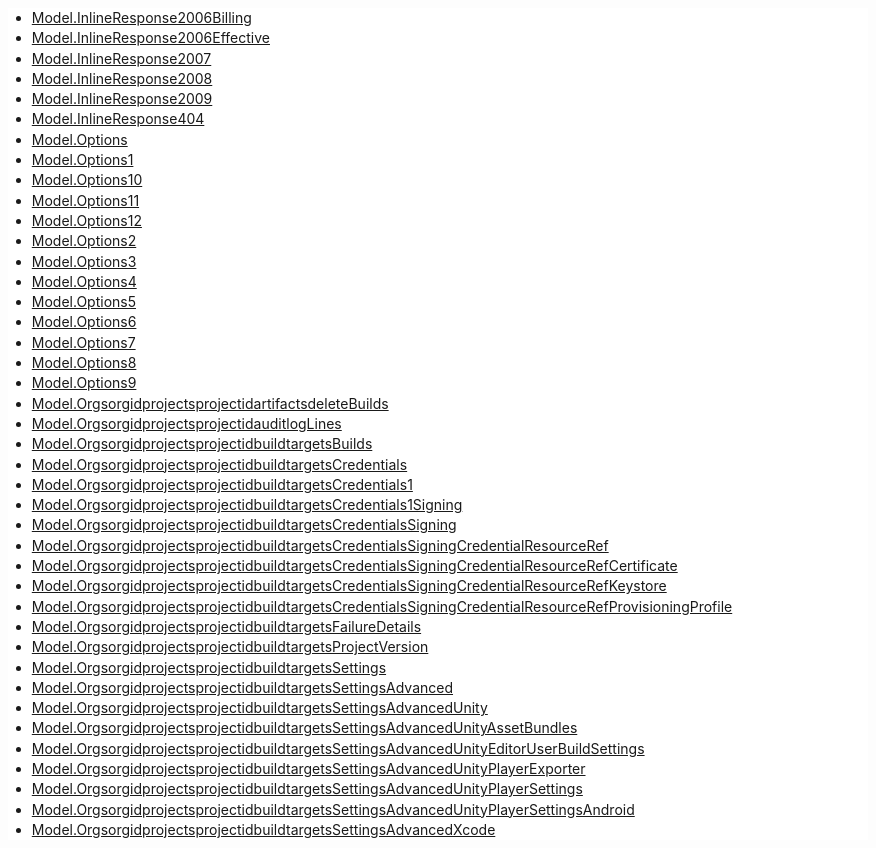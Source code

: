  - [Model.InlineResponse2006Billing](docs/InlineResponse2006Billing.md)
 - [Model.InlineResponse2006Effective](docs/InlineResponse2006Effective.md)
 - [Model.InlineResponse2007](docs/InlineResponse2007.md)
 - [Model.InlineResponse2008](docs/InlineResponse2008.md)
 - [Model.InlineResponse2009](docs/InlineResponse2009.md)
 - [Model.InlineResponse404](docs/InlineResponse404.md)
 - [Model.Options](docs/Options.md)
 - [Model.Options1](docs/Options1.md)
 - [Model.Options10](docs/Options10.md)
 - [Model.Options11](docs/Options11.md)
 - [Model.Options12](docs/Options12.md)
 - [Model.Options2](docs/Options2.md)
 - [Model.Options3](docs/Options3.md)
 - [Model.Options4](docs/Options4.md)
 - [Model.Options5](docs/Options5.md)
 - [Model.Options6](docs/Options6.md)
 - [Model.Options7](docs/Options7.md)
 - [Model.Options8](docs/Options8.md)
 - [Model.Options9](docs/Options9.md)
 - [Model.OrgsorgidprojectsprojectidartifactsdeleteBuilds](docs/OrgsorgidprojectsprojectidartifactsdeleteBuilds.md)
 - [Model.OrgsorgidprojectsprojectidauditlogLines](docs/OrgsorgidprojectsprojectidauditlogLines.md)
 - [Model.OrgsorgidprojectsprojectidbuildtargetsBuilds](docs/OrgsorgidprojectsprojectidbuildtargetsBuilds.md)
 - [Model.OrgsorgidprojectsprojectidbuildtargetsCredentials](docs/OrgsorgidprojectsprojectidbuildtargetsCredentials.md)
 - [Model.OrgsorgidprojectsprojectidbuildtargetsCredentials1](docs/OrgsorgidprojectsprojectidbuildtargetsCredentials1.md)
 - [Model.OrgsorgidprojectsprojectidbuildtargetsCredentials1Signing](docs/OrgsorgidprojectsprojectidbuildtargetsCredentials1Signing.md)
 - [Model.OrgsorgidprojectsprojectidbuildtargetsCredentialsSigning](docs/OrgsorgidprojectsprojectidbuildtargetsCredentialsSigning.md)
 - [Model.OrgsorgidprojectsprojectidbuildtargetsCredentialsSigningCredentialResourceRef](docs/OrgsorgidprojectsprojectidbuildtargetsCredentialsSigningCredentialResourceRef.md)
 - [Model.OrgsorgidprojectsprojectidbuildtargetsCredentialsSigningCredentialResourceRefCertificate](docs/OrgsorgidprojectsprojectidbuildtargetsCredentialsSigningCredentialResourceRefCertificate.md)
 - [Model.OrgsorgidprojectsprojectidbuildtargetsCredentialsSigningCredentialResourceRefKeystore](docs/OrgsorgidprojectsprojectidbuildtargetsCredentialsSigningCredentialResourceRefKeystore.md)
 - [Model.OrgsorgidprojectsprojectidbuildtargetsCredentialsSigningCredentialResourceRefProvisioningProfile](docs/OrgsorgidprojectsprojectidbuildtargetsCredentialsSigningCredentialResourceRefProvisioningProfile.md)
 - [Model.OrgsorgidprojectsprojectidbuildtargetsFailureDetails](docs/OrgsorgidprojectsprojectidbuildtargetsFailureDetails.md)
 - [Model.OrgsorgidprojectsprojectidbuildtargetsProjectVersion](docs/OrgsorgidprojectsprojectidbuildtargetsProjectVersion.md)
 - [Model.OrgsorgidprojectsprojectidbuildtargetsSettings](docs/OrgsorgidprojectsprojectidbuildtargetsSettings.md)
 - [Model.OrgsorgidprojectsprojectidbuildtargetsSettingsAdvanced](docs/OrgsorgidprojectsprojectidbuildtargetsSettingsAdvanced.md)
 - [Model.OrgsorgidprojectsprojectidbuildtargetsSettingsAdvancedUnity](docs/OrgsorgidprojectsprojectidbuildtargetsSettingsAdvancedUnity.md)
 - [Model.OrgsorgidprojectsprojectidbuildtargetsSettingsAdvancedUnityAssetBundles](docs/OrgsorgidprojectsprojectidbuildtargetsSettingsAdvancedUnityAssetBundles.md)
 - [Model.OrgsorgidprojectsprojectidbuildtargetsSettingsAdvancedUnityEditorUserBuildSettings](docs/OrgsorgidprojectsprojectidbuildtargetsSettingsAdvancedUnityEditorUserBuildSettings.md)
 - [Model.OrgsorgidprojectsprojectidbuildtargetsSettingsAdvancedUnityPlayerExporter](docs/OrgsorgidprojectsprojectidbuildtargetsSettingsAdvancedUnityPlayerExporter.md)
 - [Model.OrgsorgidprojectsprojectidbuildtargetsSettingsAdvancedUnityPlayerSettings](docs/OrgsorgidprojectsprojectidbuildtargetsSettingsAdvancedUnityPlayerSettings.md)
 - [Model.OrgsorgidprojectsprojectidbuildtargetsSettingsAdvancedUnityPlayerSettingsAndroid](docs/OrgsorgidprojectsprojectidbuildtargetsSettingsAdvancedUnityPlayerSettingsAndroid.md)
 - [Model.OrgsorgidprojectsprojectidbuildtargetsSettingsAdvancedXcode](docs/OrgsorgidprojectsprojectidbuildtargetsSettingsAdvancedXcode.md)